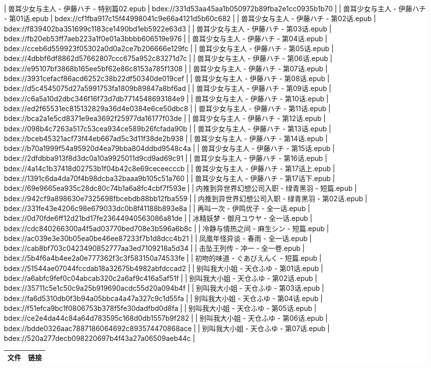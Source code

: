 | 兽耳少女与主人 - 伊藤ハチ - 特别篇02.epub | bdex://331d53aa45aa1b050972b89fba2e1cc0935b1b70 |
| 兽耳少女与主人 - 伊藤ハチ - 第01话.epub | bdex://cf1fba917c15f44998041c9e66a4121d5b60c682 |
| 兽耳少女与主人 - 伊藤ハチ - 第02话.epub | bdex://f839402ba351699c1183ce1490bd1eb5922e63d3 |
| 兽耳少女与主人 - 伊藤ハチ - 第03话.epub | bdex://fb20eb53ff7aeb223a1f0e01a3bbbb606519e976 |
| 兽耳少女与主人 - 伊藤ハチ - 第04话.epub | bdex://cceb6d559923f05302a0d0a2ce7b206666e129fc |
| 兽耳少女与主人 - 伊藤ハチ - 第05话.epub | bdex://4dbbf6df8862d57662807ccc675a952c83271d7c |
| 兽耳少女与主人 - 伊藤ハチ - 第06话.epub | bdex://e95107bf3868b165ee5bf62e86c8153a785f1308 |
| 兽耳少女与主人 - 伊藤ハチ - 第07话.epub | bdex://3931cefacf86acd6252c38b22df50340de019cef |
| 兽耳少女与主人 - 伊藤ハチ - 第08话.epub | bdex://d5c4545075d27a5991753fa1809b89847a8bf6ad |
| 兽耳少女与主人 - 伊藤ハチ - 第09话.epub | bdex://c6a5a10d2dbc346f16f73d7db7714548693184e9 |
| 兽耳少女与主人 - 伊藤ハチ - 第10话.epub | bdex://ed2f65531ec815132829a36d4e0384e6ce50dbc8 |
| 兽耳少女与主人 - 伊藤ハチ - 第11话.epub | bdex://bca2a1e5cd8371e9ea3692f25977da16177f03de |
| 兽耳少女与主人 - 伊藤ハチ - 第12话.epub | bdex://098b4c7263a517c53cea934ce589b26fcfada90b |
| 兽耳少女与主人 - 伊藤ハチ - 第13话.epub | bdex://bceb45321acf73f44eb667ad5c3d11f38de2b938 |
| 兽耳少女与主人 - 伊藤ハチ - 第14话.epub | bdex://b70a1999f54a95920d4ea79bba804ddbd9548c4a |
| 兽耳少女与主人 - 伊藤ハチ - 第15话.epub | bdex://2dfdbba913f8d3dc0a10a9925011d9cd9ad69c91 |
| 兽耳少女与主人 - 伊藤ハチ - 第16话.epub | bdex://4a14c1b37418d02753b1f04b42c8e69ceceecccb |
| 兽耳少女与主人 - 伊藤ハチ - 第17话上.epub | bdex://1391c6da4da70f4b98dcba32baaa9b105c51a760 |
| 兽耳少女与主人 - 伊藤ハチ - 第17话下.epub | bdex://69e9665ea935c28dc80c74b1a6a8fc4cbf7f593e |
| 内推到异世界幻想公司入职 - 绿青黑羽 - 短篇.epub | bdex://942cf9a898630e7325698fbcebdb88bb12fba559 |
| 内推到异世界幻想公司入职 - 绿青黑羽 - 第02话.epub | bdex://331fe43e4206c98e679033dc0b8f41188b893e8a |
| 再叫一次 - 伊鸣优子 - 全一话.epub | bdex://0d70fde6ff12d21bd17fe23644940563086a81de |
| 冰精妖梦 - 御月ユウヤ - 全一话.epub | bdex://cdc840266300a4f5ad03770bed708e3b596a6b8c |
| 冷静与情热之间 - 麻生シン - 短篇.epub | bdex://ac039e3e30b05ea0be46ee87233f7b1d8dcc4b21 |
| 凤凰年怪异谈 - 春雨 - 全一话.epub | bdex://cab8bf703c0423490852777aa3ed7109218a5d34 |
| 击坠王列传 - 冲一 - 全一卷.epub | bdex://5b4f6a4b4ee2a0e777362f3c3f583150a74533fe |
| 初吻的味道 - ぐあびえんく - 短篇.epub | bdex://51544ae07044fccdab18a32675b4982abfdccad2 |
| 别叫我大小姐 - 天仓ふゆ - 第01话.epub | bdex://a6abfc9fef0c04abcab320c2a6af9c416a5af51f |
| 别叫我大小姐 - 天仓ふゆ - 第02话.epub | bdex://35711c5e1c50c9a25b919690acdc55d20a094b4f |
| 别叫我大小姐 - 天仓ふゆ - 第03话.epub | bdex://fa6d5310db0f3b94a05bbca4a47a327c9c1d55fa |
| 别叫我大小姐 - 天仓ふゆ - 第04话.epub | bdex://f51efca9bc1f0806753b378f5fe30dadfbd0d8fa |
| 别叫我大小姐 - 天仓ふゆ - 第05话.epub | bdex://ce2e4da44c84a64d783595c168d0db1557b9f282 |
| 别叫我大小姐 - 天仓ふゆ - 第06话.epub | bdex://bdde0326aac7887186064692c893574470868ace |
| 别叫我大小姐 - 天仓ふゆ - 第07话.epub | bdex://520a277decb098220697b4f43a27a06509aeb44c |



| 文件 | 链接 |
| --- | --- |
